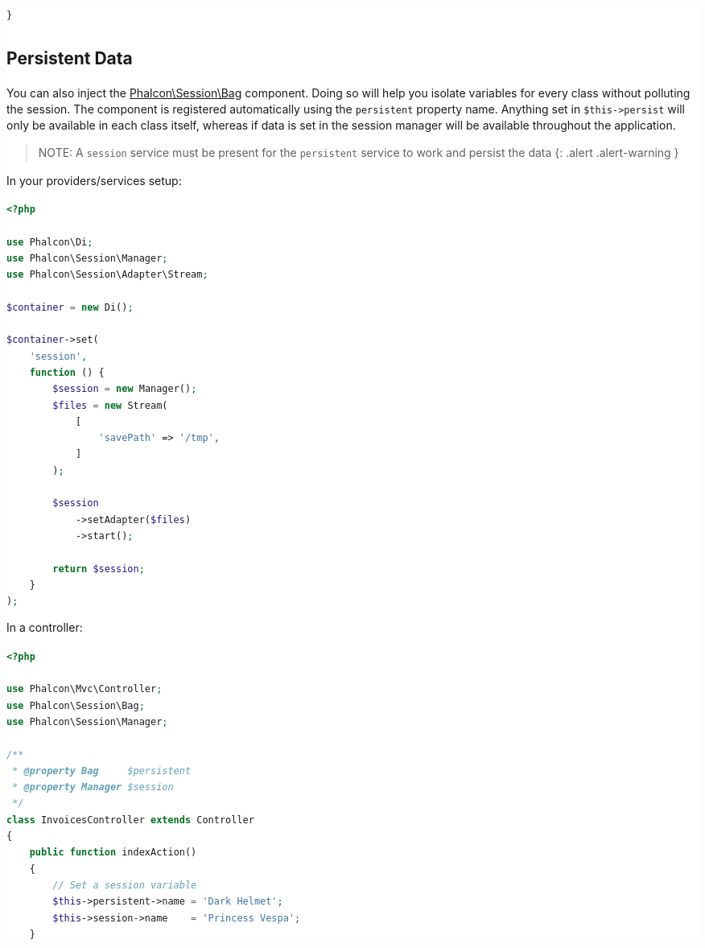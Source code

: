 ```php
}
```

## Persistent Data
You can also inject the [Phalcon\Session\Bag][session-bag] component. Doing so will help you isolate variables for every class without polluting the session. The component is registered automatically using the `persistent` property name. Anything set in `$this->persist` will only be available in each class itself, whereas if data is set in the session manager will be available throughout the application.

> NOTE: A `session` service must be present for the `persistent` service to work and persist the data
{: .alert .alert-warning }

In your providers/services setup:

```php
<?php

use Phalcon\Di;
use Phalcon\Session\Manager;
use Phalcon\Session\Adapter\Stream;

$container = new Di();

$container->set(
    'session',
    function () {
        $session = new Manager();
        $files = new Stream(
            [
                'savePath' => '/tmp',
            ]
        );

        $session
            ->setAdapter($files)
            ->start();

        return $session;
    }
);
```

In a controller:

```php
<?php

use Phalcon\Mvc\Controller;
use Phalcon\Session\Bag;
use Phalcon\Session\Manager;

/**
 * @property Bag     $persistent
 * @property Manager $session
 */
class InvoicesController extends Controller
{
    public function indexAction()
    {
        // Set a session variable
        $this->persistent->name = 'Dark Helmet';
        $this->session->name    = 'Princess Vespa';
    }
```

[incubator]: https://github.com/phalcon/incubator/
[session-adapter-abstractadapter]: api/Phalcon_Session#session-adapter-abstractadapter
[session-adapter-libmemcached]: api/Phalcon_Session#session-adapter-libmemcached
[session-adapter-noop]: api/Phalcon_Session#session-adapter-noop
[session-adapter-redis]: api/Phalcon_Session#session-adapter-redis
[session-adapter-stream]: api/Phalcon_Session#session-adapter-stream
[session-bag]: api/Phalcon_Session#session-bag
[session-exception]: api/Phalcon_Session#session-exception
[session-manager]: api/Phalcon_Session#session-manager
[session-managerinterface]: api/Phalcon_Session#session-managerinterface
[sessionhandlerinterface]: https://www.php.net/manual/en/class.sessionhandlerinterface.php
[storage-adapter]: api/Phalcon_Storage#storage-adapterfactory
[storage-adapter-libmemcached]: api/Phalcon_Storage#storage-adapter-libmemcached
[storage-adapter-redis]: api/Phalcon_Storage#storage-adapter-redis
[di-factorydefault]: api/Phalcon_Di#di-factorydefault
[di-injectable]: api/Phalcon_Di#di-injectable